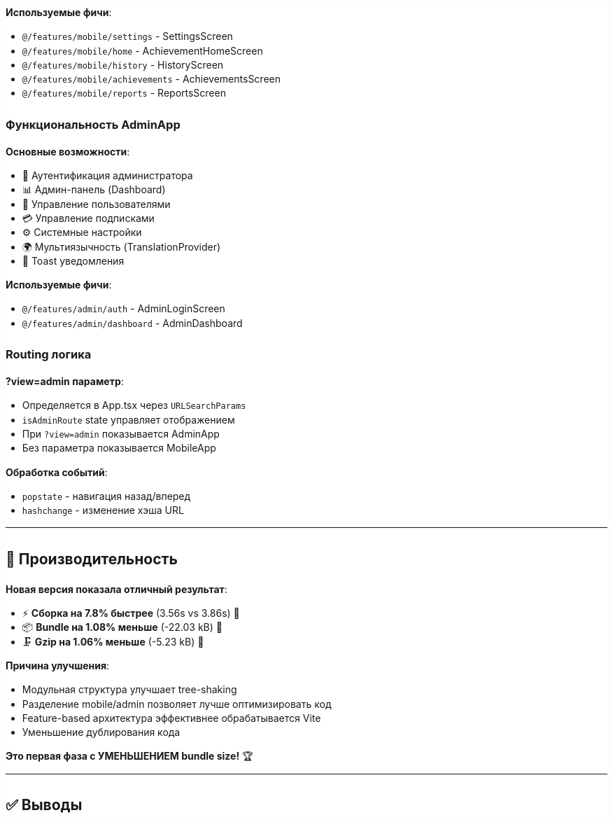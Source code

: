 **Используемые фичи**:
- `@/features/mobile/settings` - SettingsScreen
- `@/features/mobile/home` - AchievementHomeScreen
- `@/features/mobile/history` - HistoryScreen
- `@/features/mobile/achievements` - AchievementsScreen
- `@/features/mobile/reports` - ReportsScreen

### Функциональность AdminApp

**Основные возможности**:
- 🔐 Аутентификация администратора
- 📊 Админ-панель (Dashboard)
- 👥 Управление пользователями
- 💳 Управление подписками
- ⚙️ Системные настройки
- 🌍 Мультиязычность (TranslationProvider)
- 🔔 Toast уведомления

**Используемые фичи**:
- `@/features/admin/auth` - AdminLoginScreen
- `@/features/admin/dashboard` - AdminDashboard

### Routing логика

**?view=admin параметр**:
- Определяется в App.tsx через `URLSearchParams`
- `isAdminRoute` state управляет отображением
- При `?view=admin` показывается AdminApp
- Без параметра показывается MobileApp

**Обработка событий**:
- `popstate` - навигация назад/вперед
- `hashchange` - изменение хэша URL

---

## 🚀 Производительность

**Новая версия показала отличный результат**:
- ⚡ **Сборка на 7.8% быстрее** (3.56s vs 3.86s) 🚀
- 📦 **Bundle на 1.08% меньше** (-22.03 kB) 🚀
- 🗜️ **Gzip на 1.06% меньше** (-5.23 kB) 🚀

**Причина улучшения**:
- Модульная структура улучшает tree-shaking
- Разделение mobile/admin позволяет лучше оптимизировать код
- Feature-based архитектура эффективнее обрабатывается Vite
- Уменьшение дублирования кода

**Это первая фаза с УМЕНЬШЕНИЕМ bundle size!** 🏆

---

## ✅ Выводы
